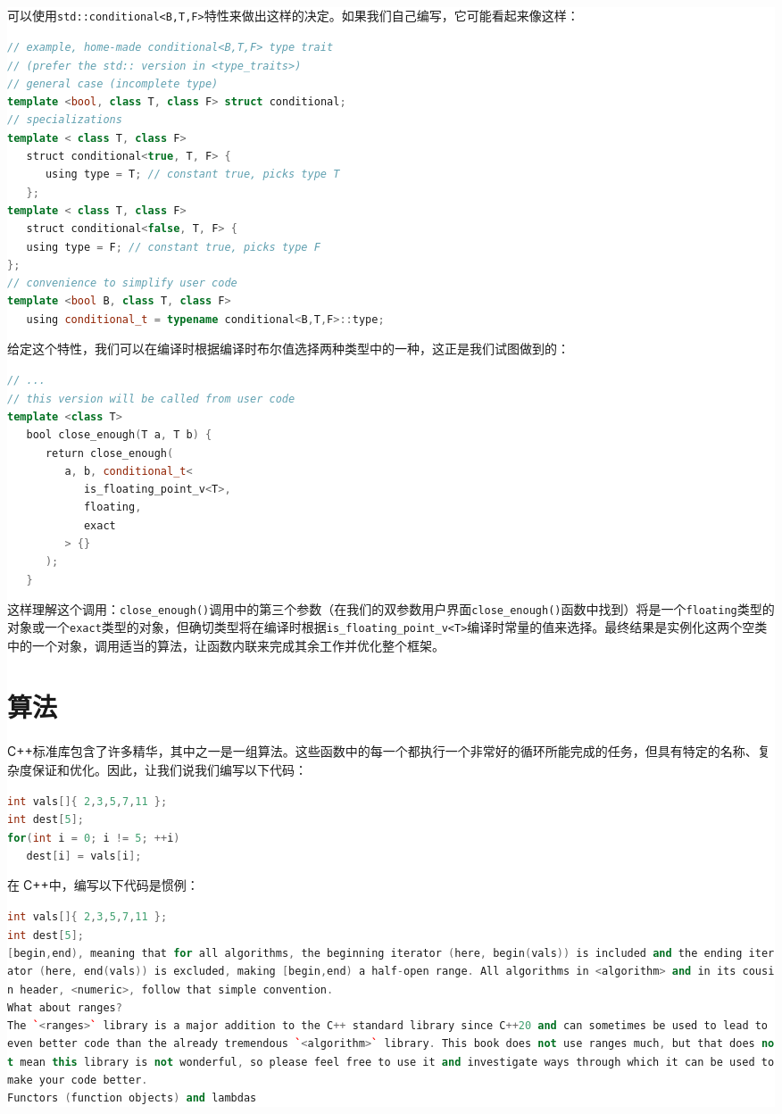 可以使用`std::conditional<B,T,F>`特性来做出这样的决定。如果我们自己编写，它可能看起来像这样：

```cpp
// example, home-made conditional<B,T,F> type trait
// (prefer the std:: version in <type_traits>)
// general case (incomplete type)
template <bool, class T, class F> struct conditional;
// specializations
template < class T, class F>
   struct conditional<true, T, F> {
      using type = T; // constant true, picks type T
   };
template < class T, class F>
   struct conditional<false, T, F> {
   using type = F; // constant true, picks type F
};
// convenience to simplify user code
template <bool B, class T, class F>
   using conditional_t = typename conditional<B,T,F>::type;
```

给定这个特性，我们可以在编译时根据编译时布尔值选择两种类型中的一种，这正是我们试图做到的：

```cpp
// ...
// this version will be called from user code
template <class T>
   bool close_enough(T a, T b) {
      return close_enough(
         a, b, conditional_t<
            is_floating_point_v<T>,
            floating,
            exact
         > {}
      );
   }
```

这样理解这个调用：`close_enough()`调用中的第三个参数（在我们的双参数用户界面`close_enough()`函数中找到）将是一个`floating`类型的对象或一个`exact`类型的对象，但确切类型将在编译时根据`is_floating_point_v<T>`编译时常量的值来选择。最终结果是实例化这两个空类中的一个对象，调用适当的算法，让函数内联来完成其余工作并优化整个框架。

# 算法

C++标准库包含了许多精华，其中之一是一组算法。这些函数中的每一个都执行一个非常好的循环所能完成的任务，但具有特定的名称、复杂度保证和优化。因此，让我们说我们编写以下代码：

```cpp
int vals[]{ 2,3,5,7,11 };
int dest[5];
for(int i = 0; i != 5; ++i)
   dest[i] = vals[i];
```

在 C++中，编写以下代码是惯例：

```cpp
int vals[]{ 2,3,5,7,11 };
int dest[5];
[begin,end), meaning that for all algorithms, the beginning iterator (here, begin(vals)) is included and the ending iterator (here, end(vals)) is excluded, making [begin,end) a half-open range. All algorithms in <algorithm> and in its cousin header, <numeric>, follow that simple convention.
What about ranges?
The `<ranges>` library is a major addition to the C++ standard library since C++20 and can sometimes be used to lead to even better code than the already tremendous `<algorithm>` library. This book does not use ranges much, but that does not mean this library is not wonderful, so please feel free to use it and investigate ways through which it can be used to make your code better.
Functors (function objects) and lambdas
```